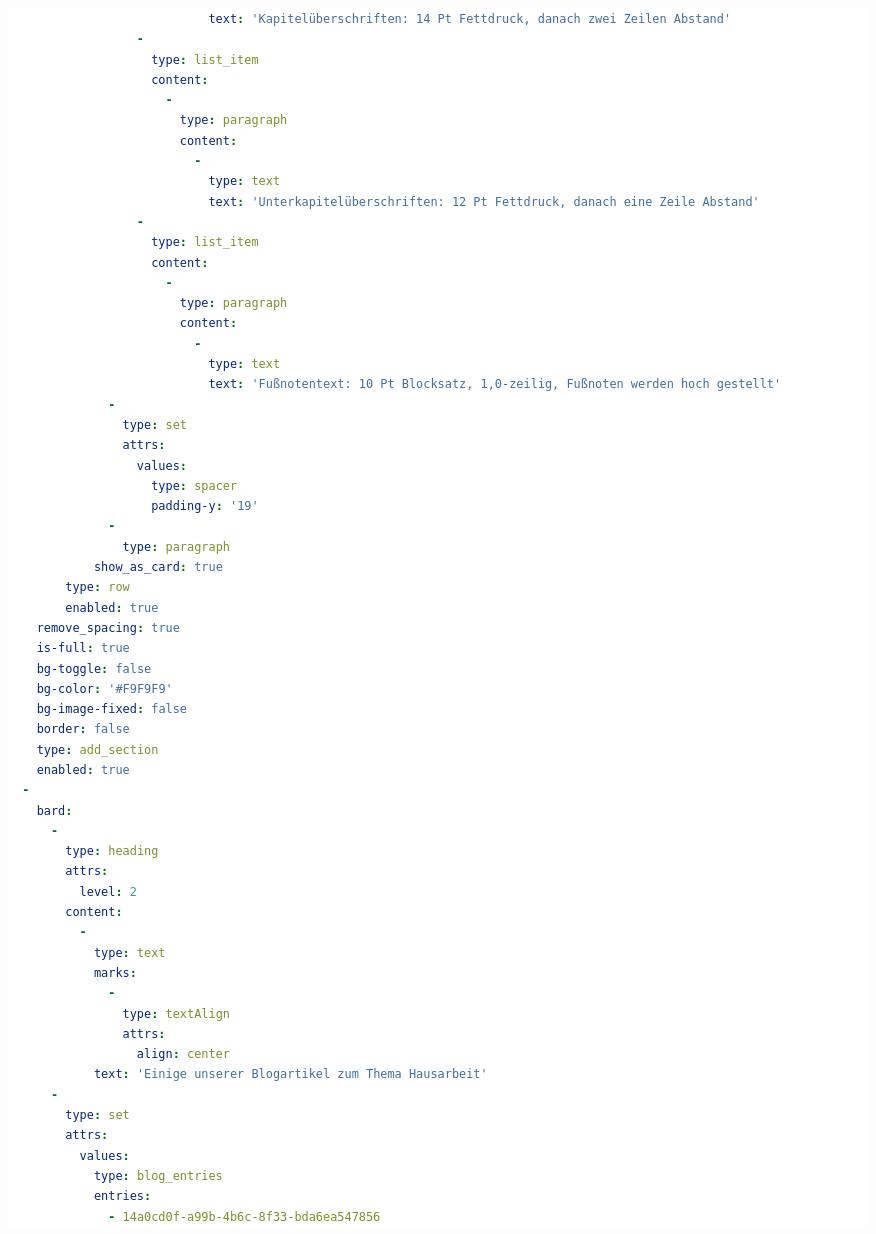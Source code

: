 ```yaml
                            text: 'Kapitelüberschriften: 14 Pt Fettdruck, danach zwei Zeilen Abstand'
                  -
                    type: list_item
                    content:
                      -
                        type: paragraph
                        content:
                          -
                            type: text
                            text: 'Unterkapitelüberschriften: 12 Pt Fettdruck, danach eine Zeile Abstand'
                  -
                    type: list_item
                    content:
                      -
                        type: paragraph
                        content:
                          -
                            type: text
                            text: 'Fußnotentext: 10 Pt Blocksatz, 1,0-zeilig, Fußnoten werden hoch gestellt'
              -
                type: set
                attrs:
                  values:
                    type: spacer
                    padding-y: '19'
              -
                type: paragraph
            show_as_card: true
        type: row
        enabled: true
    remove_spacing: true
    is-full: true
    bg-toggle: false
    bg-color: '#F9F9F9'
    bg-image-fixed: false
    border: false
    type: add_section
    enabled: true
  -
    bard:
      -
        type: heading
        attrs:
          level: 2
        content:
          -
            type: text
            marks:
              -
                type: textAlign
                attrs:
                  align: center
            text: 'Einige unserer Blogartikel zum Thema Hausarbeit'
      -
        type: set
        attrs:
          values:
            type: blog_entries
            entries:
              - 14a0cd0f-a99b-4b6c-8f33-bda6ea547856
```